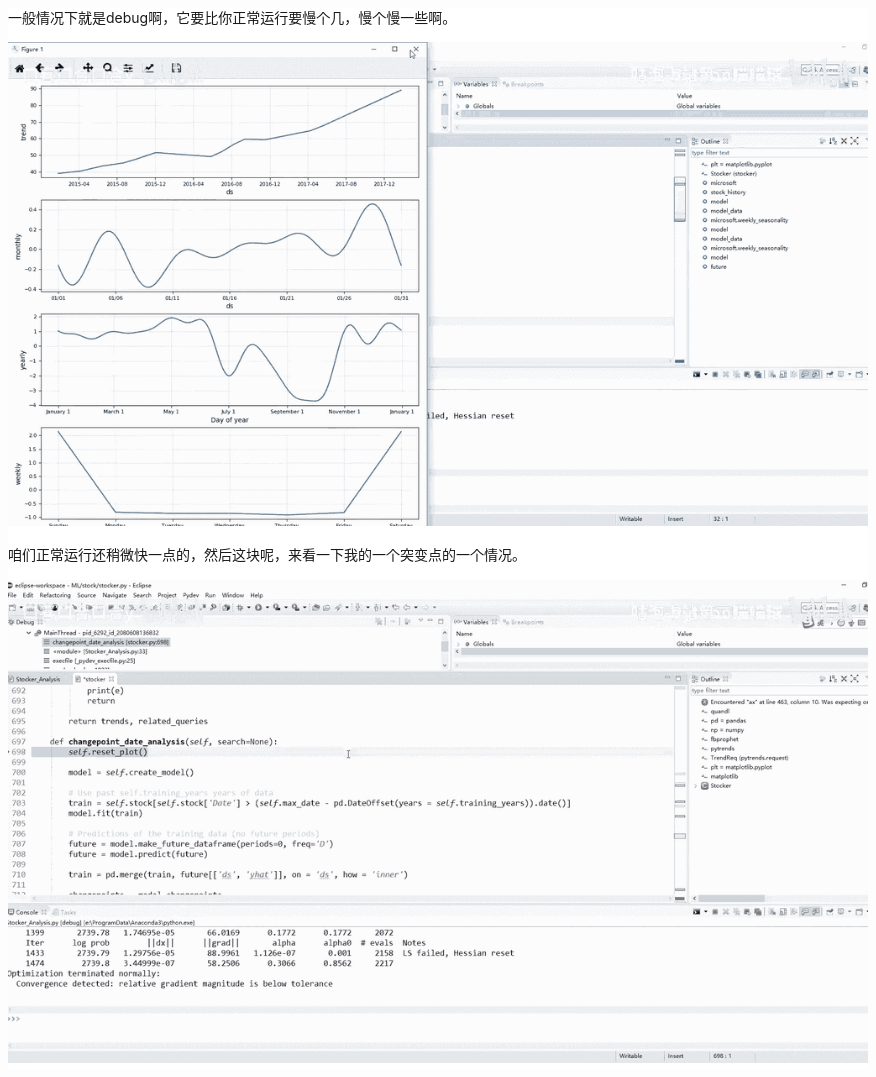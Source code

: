 一般情况下就是debug啊，它要比你正常运行要慢个几，慢个慢一些啊。

![](img/4cd3a9bf1a1d75ef41c5b9f6bf643826_109.png)

咱们正常运行还稍微快一点的，然后这块呢，来看一下我的一个突变点的一个情况。

![](img/4cd3a9bf1a1d75ef41c5b9f6bf643826_111.png)
